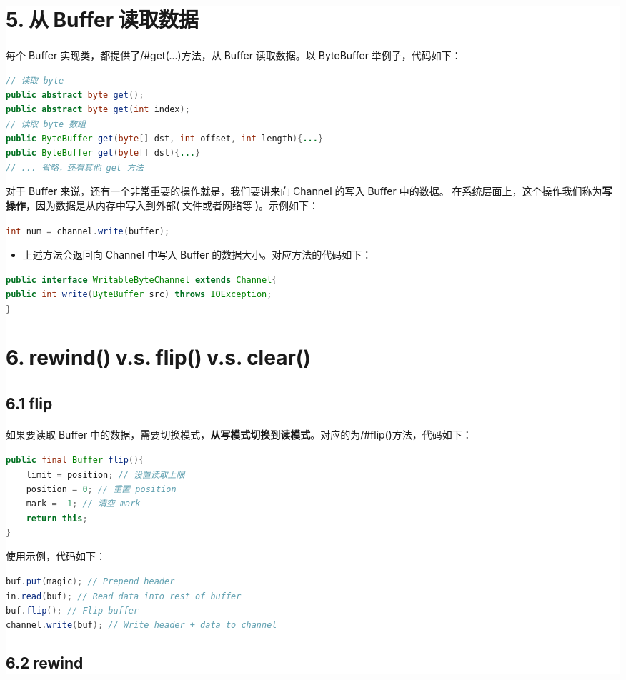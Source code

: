 # 5. 从 Buffer 读取数据

每个 Buffer 实现类，都提供了/#get(...)方法，从 Buffer 读取数据。以 ByteBuffer 举例子，代码如下：

```java
// 读取 byte
public abstract byte get();
public abstract byte get(int index);
// 读取 byte 数组
public ByteBuffer get(byte[] dst, int offset, int length){...}
public ByteBuffer get(byte[] dst){...}
// ... 省略，还有其他 get 方法
```

对于 Buffer 来说，还有一个非常重要的操作就是，我们要讲来向 Channel 的写入 Buffer 中的数据。
在系统层面上，这个操作我们称为**写操作**，因为数据是从内存中写入到外部( 文件或者网络等 )。示例如下：

```java
int num = channel.write(buffer);
```

- 上述方法会返回向 Channel 中写入 Buffer 的数据大小。对应方法的代码如下：

```java
public interface WritableByteChannel extends Channel{
public int write(ByteBuffer src) throws IOException;
}
```

# 6. rewind() v.s. flip() v.s. clear()

## 6.1 flip

如果要读取 Buffer 中的数据，需要切换模式，**从写模式切换到读模式**。对应的为/#flip()方法，代码如下：

```java
public final Buffer flip(){
    limit = position; // 设置读取上限
    position = 0; // 重置 position
    mark = -1; // 清空 mark
    return this;
}
```

使用示例，代码如下：

```java
buf.put(magic); // Prepend header
in.read(buf); // Read data into rest of buffer
buf.flip(); // Flip buffer
channel.write(buf); // Write header + data to channel
```

## 6.2 rewind
